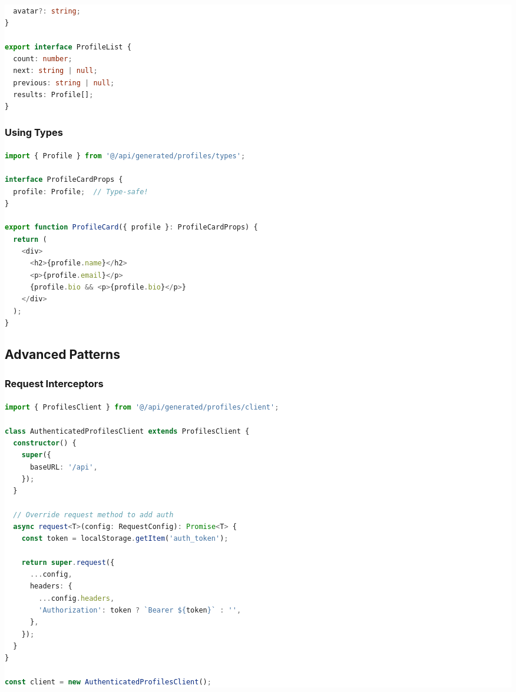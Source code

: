 ```typescript title="Generated: profiles/types.ts"
  avatar?: string;
}

export interface ProfileList {
  count: number;
  next: string | null;
  previous: string | null;
  results: Profile[];
}
```

### Using Types

```typescript title="src/components/ProfileCard.tsx"
import { Profile } from '@/api/generated/profiles/types';

interface ProfileCardProps {
  profile: Profile;  // Type-safe!
}

export function ProfileCard({ profile }: ProfileCardProps) {
  return (
    <div>
      <h2>{profile.name}</h2>
      <p>{profile.email}</p>
      {profile.bio && <p>{profile.bio}</p>}
    </div>
  );
}
```

## Advanced Patterns

### Request Interceptors

```typescript title="src/lib/api-client.ts"
import { ProfilesClient } from '@/api/generated/profiles/client';

class AuthenticatedProfilesClient extends ProfilesClient {
  constructor() {
    super({
      baseURL: '/api',
    });
  }

  // Override request method to add auth
  async request<T>(config: RequestConfig): Promise<T> {
    const token = localStorage.getItem('auth_token');

    return super.request({
      ...config,
      headers: {
        ...config.headers,
        'Authorization': token ? `Bearer ${token}` : '',
      },
    });
  }
}

const client = new AuthenticatedProfilesClient();
```

